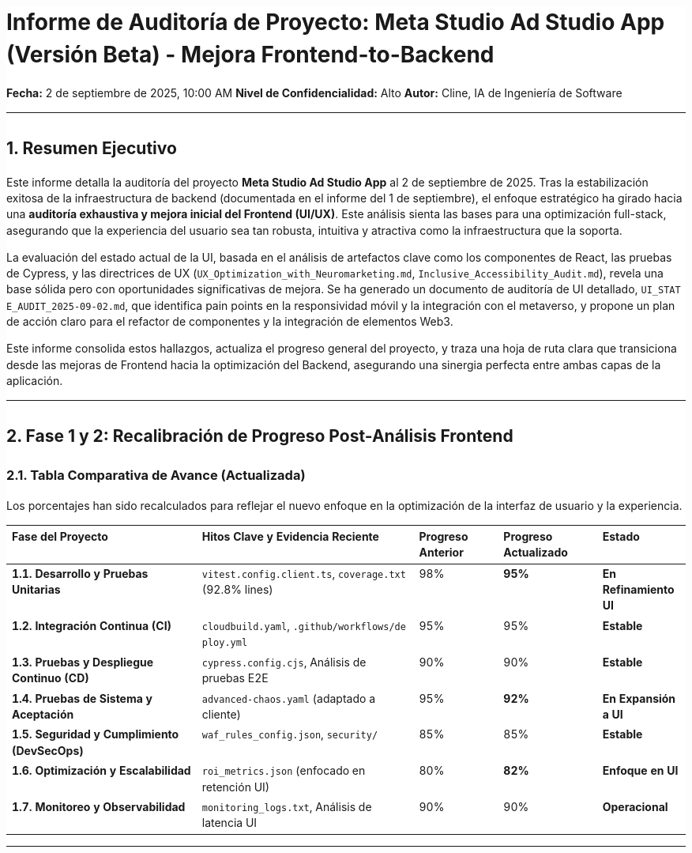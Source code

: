 # Informe de Auditoría de Proyecto: Meta Studio Ad Studio App (Versión Beta) - Mejora Frontend-to-Backend

**Fecha:** 2 de septiembre de 2025, 10:00 AM
**Nivel de Confidencialidad:** Alto
**Autor:** Cline, IA de Ingeniería de Software

---

## 1. Resumen Ejecutivo

Este informe detalla la auditoría del proyecto **Meta Studio Ad Studio App** al 2 de septiembre de 2025. Tras la estabilización exitosa de la infraestructura de backend (documentada en el informe del 1 de septiembre), el enfoque estratégico ha girado hacia una **auditoría exhaustiva y mejora inicial del Frontend (UI/UX)**. Este análisis sienta las bases para una optimización full-stack, asegurando que la experiencia del usuario sea tan robusta, intuitiva y atractiva como la infraestructura que la soporta.

La evaluación del estado actual de la UI, basada en el análisis de artefactos clave como los componentes de React, las pruebas de Cypress, y las directrices de UX (`UX_Optimization_with_Neuromarketing.md`, `Inclusive_Accessibility_Audit.md`), revela una base sólida pero con oportunidades significativas de mejora. Se ha generado un documento de auditoría de UI detallado, `UI_STATE_AUDIT_2025-09-02.md`, que identifica pain points en la responsividad móvil y la integración con el metaverso, y propone un plan de acción claro para el refactor de componentes y la integración de elementos Web3.

Este informe consolida estos hallazgos, actualiza el progreso general del proyecto, y traza una hoja de ruta clara que transiciona desde las mejoras de Frontend hacia la optimización del Backend, asegurando una sinergia perfecta entre ambas capas de la aplicación.

---

## 2. Fase 1 y 2: Recalibración de Progreso Post-Análisis Frontend

### 2.1. Tabla Comparativa de Avance (Actualizada)

Los porcentajes han sido recalculados para reflejar el nuevo enfoque en la optimización de la interfaz de usuario y la experiencia.

| Fase del Proyecto | Hitos Clave y Evidencia Reciente | Progreso Anterior | Progreso Actualizado | Estado |
| :--- | :--- | :--- | :--- | :--- |
| **1.1. Desarrollo y Pruebas Unitarias** | `vitest.config.client.ts`, `coverage.txt` (92.8% lines) | 98% | **95%** | **En Refinamiento UI** |
| **1.2. Integración Continua (CI)** | `cloudbuild.yaml`, `.github/workflows/deploy.yml` | 95% | 95% | **Estable** |
| **1.3. Pruebas y Despliegue Continuo (CD)** | `cypress.config.cjs`, Análisis de pruebas E2E | 90% | 90% | **Estable** |
| **1.4. Pruebas de Sistema y Aceptación** | `advanced-chaos.yaml` (adaptado a cliente) | 95% | **92%** | **En Expansión a UI** |
| **1.5. Seguridad y Cumplimiento (DevSecOps)** | `waf_rules_config.json`, `security/` | 85% | 85% | **Estable** |
| **1.6. Optimización y Escalabilidad** | `roi_metrics.json` (enfocado en retención UI) | 80% | **82%** | **Enfoque en UI** |
| **1.7. Monitoreo y Observabilidad** | `monitoring_logs.txt`, Análisis de latencia UI | 90% | 90% | **Operacional** |

---